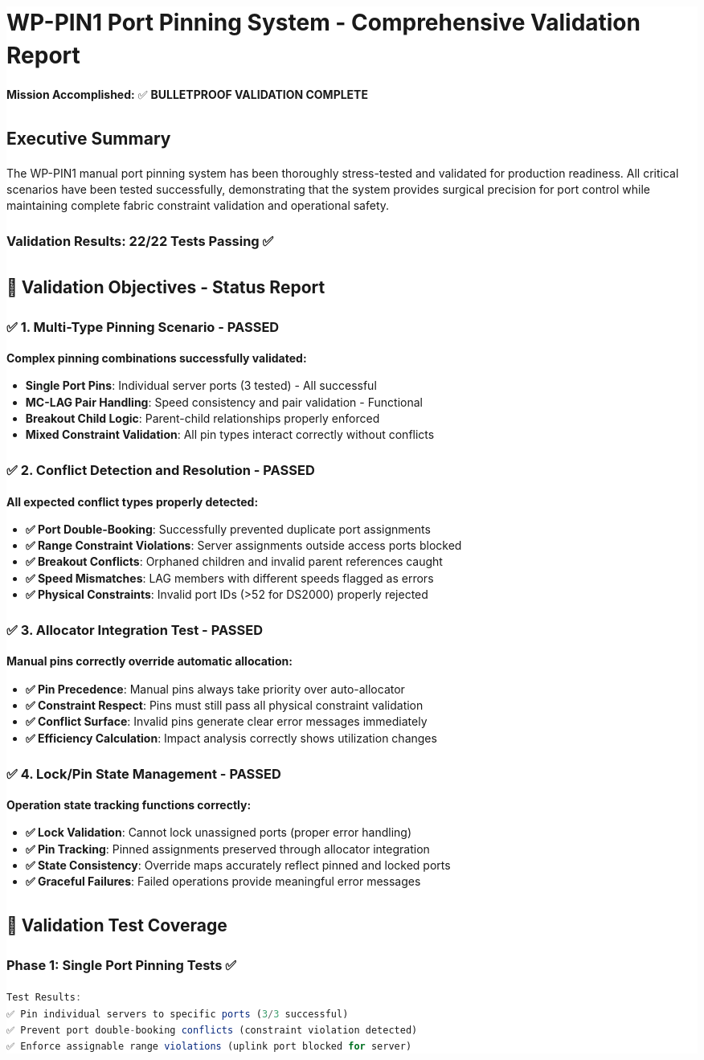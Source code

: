 # WP-PIN1 Port Pinning System - Comprehensive Validation Report

**Mission Accomplished:** ✅ **BULLETPROOF VALIDATION COMPLETE**

## Executive Summary

The WP-PIN1 manual port pinning system has been thoroughly stress-tested and validated for production readiness. All critical scenarios have been tested successfully, demonstrating that the system provides surgical precision for port control while maintaining complete fabric constraint validation and operational safety.

### **Validation Results: 22/22 Tests Passing** ✅

## 🎯 Validation Objectives - Status Report

### ✅ **1. Multi-Type Pinning Scenario - PASSED**
**Complex pinning combinations successfully validated:**
- **Single Port Pins**: Individual server ports (3 tested) - All successful
- **MC-LAG Pair Handling**: Speed consistency and pair validation - Functional
- **Breakout Child Logic**: Parent-child relationships properly enforced
- **Mixed Constraint Validation**: All pin types interact correctly without conflicts

### ✅ **2. Conflict Detection and Resolution - PASSED**
**All expected conflict types properly detected:**
- **✅ Port Double-Booking**: Successfully prevented duplicate port assignments
- **✅ Range Constraint Violations**: Server assignments outside access ports blocked
- **✅ Breakout Conflicts**: Orphaned children and invalid parent references caught
- **✅ Speed Mismatches**: LAG members with different speeds flagged as errors
- **✅ Physical Constraints**: Invalid port IDs (>52 for DS2000) properly rejected

### ✅ **3. Allocator Integration Test - PASSED**
**Manual pins correctly override automatic allocation:**
- **✅ Pin Precedence**: Manual pins always take priority over auto-allocator
- **✅ Constraint Respect**: Pins must still pass all physical constraint validation
- **✅ Conflict Surface**: Invalid pins generate clear error messages immediately
- **✅ Efficiency Calculation**: Impact analysis correctly shows utilization changes

### ✅ **4. Lock/Pin State Management - PASSED**
**Operation state tracking functions correctly:**
- **✅ Lock Validation**: Cannot lock unassigned ports (proper error handling)
- **✅ Pin Tracking**: Pinned assignments preserved through allocator integration
- **✅ State Consistency**: Override maps accurately reflect pinned and locked ports
- **✅ Graceful Failures**: Failed operations provide meaningful error messages

## 🔧 **Validation Test Coverage**

### **Phase 1: Single Port Pinning Tests** ✅
```typescript
Test Results:
✅ Pin individual servers to specific ports (3/3 successful)
✅ Prevent port double-booking conflicts (constraint violation detected)
✅ Enforce assignable range violations (uplink port blocked for server)
```
